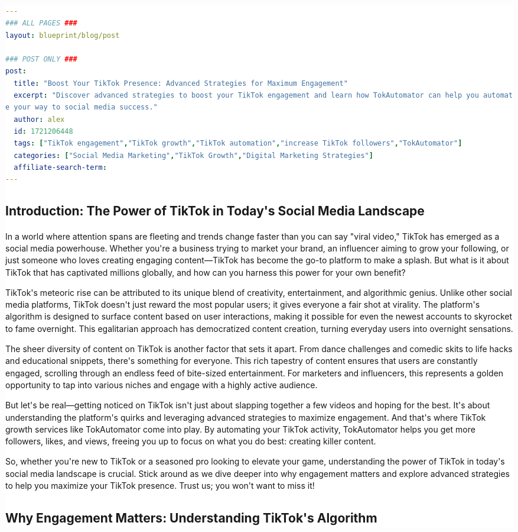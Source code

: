 ```yaml
---
### ALL PAGES ###
layout: blueprint/blog/post

### POST ONLY ###
post:
  title: "Boost Your TikTok Presence: Advanced Strategies for Maximum Engagement"
  excerpt: "Discover advanced strategies to boost your TikTok engagement and learn how TokAutomator can help you automate your way to social media success."
  author: alex
  id: 1721206448
  tags: ["TikTok engagement","TikTok growth","TikTok automation","increase TikTok followers","TokAutomator"]
  categories: ["Social Media Marketing","TikTok Growth","Digital Marketing Strategies"]
  affiliate-search-term: 
---
```


## Introduction: The Power of TikTok in Today's Social Media Landscape

In a world where attention spans are fleeting and trends change faster than you can say "viral video," TikTok has emerged as a social media powerhouse. Whether you're a business trying to market your brand, an influencer aiming to grow your following, or just someone who loves creating engaging content—TikTok has become the go-to platform to make a splash. But what is it about TikTok that has captivated millions globally, and how can you harness this power for your own benefit?

TikTok's meteoric rise can be attributed to its unique blend of creativity, entertainment, and algorithmic genius. Unlike other social media platforms, TikTok doesn't just reward the most popular users; it gives everyone a fair shot at virality. The platform's algorithm is designed to surface content based on user interactions, making it possible for even the newest accounts to skyrocket to fame overnight. This egalitarian approach has democratized content creation, turning everyday users into overnight sensations.

The sheer diversity of content on TikTok is another factor that sets it apart. From dance challenges and comedic skits to life hacks and educational snippets, there's something for everyone. This rich tapestry of content ensures that users are constantly engaged, scrolling through an endless feed of bite-sized entertainment. For marketers and influencers, this represents a golden opportunity to tap into various niches and engage with a highly active audience.

But let's be real—getting noticed on TikTok isn't just about slapping together a few videos and hoping for the best. It's about understanding the platform's quirks and leveraging advanced strategies to maximize engagement. And that's where TikTok growth services like TokAutomator come into play. By automating your TikTok activity, TokAutomator helps you get more followers, likes, and views, freeing you up to focus on what you do best: creating killer content.

So, whether you're new to TikTok or a seasoned pro looking to elevate your game, understanding the power of TikTok in today's social media landscape is crucial. Stick around as we dive deeper into why engagement matters and explore advanced strategies to help you maximize your TikTok presence. Trust us; you won't want to miss it!

## Why Engagement Matters: Understanding TikTok's Algorithm
